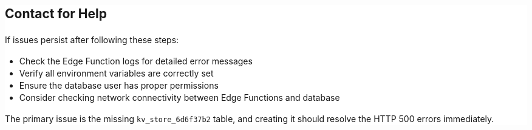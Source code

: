 ## Contact for Help

If issues persist after following these steps:
- Check the Edge Function logs for detailed error messages
- Verify all environment variables are correctly set
- Ensure the database user has proper permissions
- Consider checking network connectivity between Edge Functions and database

The primary issue is the missing `kv_store_6d6f37b2` table, and creating it should resolve the HTTP 500 errors immediately.